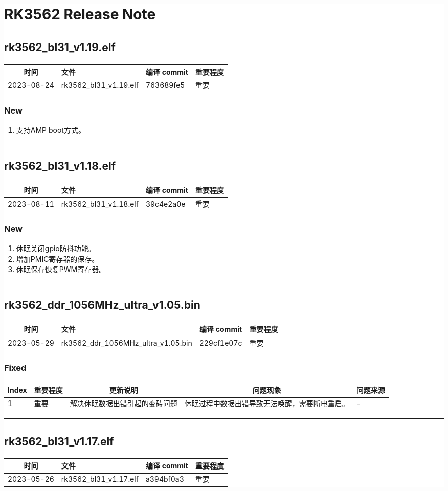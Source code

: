 # RK3562 Release Note

## rk3562_bl31_v1.19.elf

| 时间       | 文件                  | 编译 commit | 重要程度 |
|----------- | :-------------------- | ----------- | -------- |
| 2023-08-24 | rk3562_bl31_v1.19.elf | 763689fe5   | 重要     |

### New

1. 支持AMP boot方式。

------

## rk3562_bl31_v1.18.elf

| 时间       | 文件                  | 编译 commit | 重要程度 |
|----------- | :-------------------- | ----------- | -------- |
| 2023-08-11 | rk3562_bl31_v1.18.elf | 39c4e2a0e   | 重要     |

### New

1. 休眠关闭gpio防抖功能。
2. 增加PMIC寄存器的保存。
3. 休眠保存恢复PWM寄存器。

------

## rk3562_ddr_1056MHz_ultra_v1.05.bin

| 时间       | 文件                               | 编译 commit | 重要程度 |
| ---------- | :--------------------------------- | ----------- | -------- |
| 2023-05-29 | rk3562_ddr_1056MHz_ultra_v1.05.bin | 229cf1e07c  | 重要     |

### Fixed

| Index | 重要程度 | 更新说明                       | 问题现象                                       | 问题来源 |
| ----- | -------- | ------------------------------ | ---------------------------------------------- | -------- |
| 1     | 重要     | 解决休眠数据出错引起的变砖问题 | 休眠过程中数据出错导致无法唤醒，需要断电重启。 | -        |

------

## rk3562_bl31_v1.17.elf

| 时间       | 文件                  | 编译 commit | 重要程度 |
|----------- | :-------------------- | ----------- | -------- |
| 2023-05-26 | rk3562_bl31_v1.17.elf | a394bf0a3   | 重要     |

